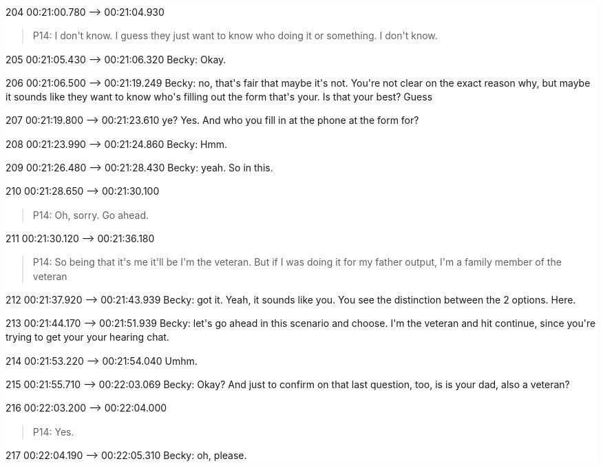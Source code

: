 204
00:21:00.780 --> 00:21:04.930
> P14: I don't know. I guess they just want to know who doing it or something. I don't know.

205
00:21:05.430 --> 00:21:06.320
Becky: Okay.

206
00:21:06.500 --> 00:21:19.249
Becky: no, that's fair that maybe it's not. You're not clear on the exact reason why, but maybe it sounds like they want to know who's filling out the form that's your. Is that your best? Guess

207
00:21:19.800 --> 00:21:23.610
ye? Yes. And who you fill in at the phone at the form for?

208
00:21:23.990 --> 00:21:24.860
Becky: Hmm.

209
00:21:26.480 --> 00:21:28.430
Becky: yeah. So in this.

210
00:21:28.650 --> 00:21:30.100
> P14: Oh, sorry. Go ahead.

211
00:21:30.120 --> 00:21:36.180
> P14: So being that it's me it'll be I'm the veteran. But if I was doing it for my father output, I'm a family member of the veteran

212
00:21:37.920 --> 00:21:43.939
Becky: got it. Yeah, it sounds like you. You see the distinction between the 2 options. Here.

213
00:21:44.170 --> 00:21:51.939
Becky: let's go ahead in this scenario and choose. I'm the veteran and hit continue, since you're trying to get your your hearing chat.

214
00:21:53.220 --> 00:21:54.040
Umhm.

215
00:21:55.710 --> 00:22:03.069
Becky: Okay? And just to confirm on that last question, too, is is your dad, also a veteran?

216
00:22:03.200 --> 00:22:04.000
> P14: Yes.

217
00:22:04.190 --> 00:22:05.310
Becky: oh, please.
